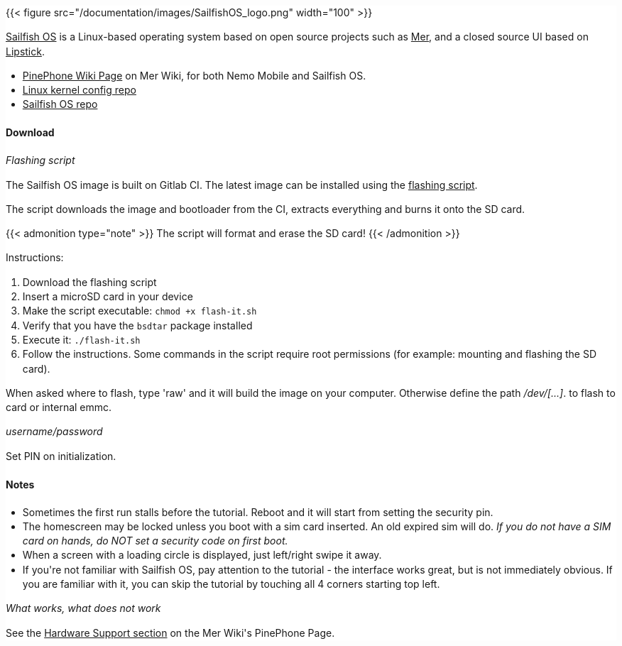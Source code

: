 {{< figure src="/documentation/images/SailfishOS_logo.png" width="100" >}}

[Sailfish OS](https://sailfishos.org/) is a Linux-based operating system based on open source projects such as [Mer](https://wiki.merproject.org/wiki/Main_Page), and a closed source UI based on [Lipstick](https://sailfishos.org/wiki/Lipstick).

* [PinePhone Wiki Page](https://wiki.merproject.org/wiki/Adaptations/PinePhone64) on Mer Wiki, for both Nemo Mobile and Sailfish OS.
* [Linux kernel config repo](https://gitlab.com/pinephone-sailfish-os/linux-kernel/)
* [Sailfish OS repo](https://gitlab.com/sailfishos-porters-ci/dont_be_evil-ci/)

#### Download

*Flashing script*

The Sailfish OS image is built on Gitlab CI. The latest image can be installed using the [flashing script](https://raw.githubusercontent.com/sailfish-on-dontbeevil/flash-it/master/flash-it.sh).

The script downloads the image and bootloader from the CI, extracts everything and burns it onto the SD card.

{{< admonition type="note" >}}
 The script will format and erase the SD card!
{{< /admonition >}}

Instructions:

1. Download the flashing script
2. Insert a microSD card in your device
3. Make the script executable: `chmod +x flash-it.sh`
4. Verify that you have the `bsdtar` package installed
5. Execute it: `./flash-it.sh`
6. Follow the instructions. Some commands in the script require root permissions (for example: mounting and flashing the SD card).

When asked where to flash, type 'raw' and it will build the image on your computer. Otherwise define the path */dev/[...]*. to flash to card or internal emmc.

*username/password*

Set PIN on initialization.

#### Notes

* Sometimes the first run stalls before the tutorial. Reboot and it will start from setting the security pin.
* The homescreen may be locked unless you boot with a sim card inserted. An old expired sim will do. *If you do not have a SIM card on hands, do NOT set a security code on first boot.*
* When a screen with a loading circle is displayed, just left/right swipe it away.
* If you're not familiar with Sailfish OS, pay attention to the tutorial - the interface works great, but is not immediately obvious. If you are familiar with it, you can skip the tutorial by touching all 4 corners starting top left.

*What works, what does not work*

See the [Hardware Support section](https://wiki.merproject.org/wiki/Adaptations/PinePhone64#Hardware_Support) on the Mer Wiki's PinePhone Page.
